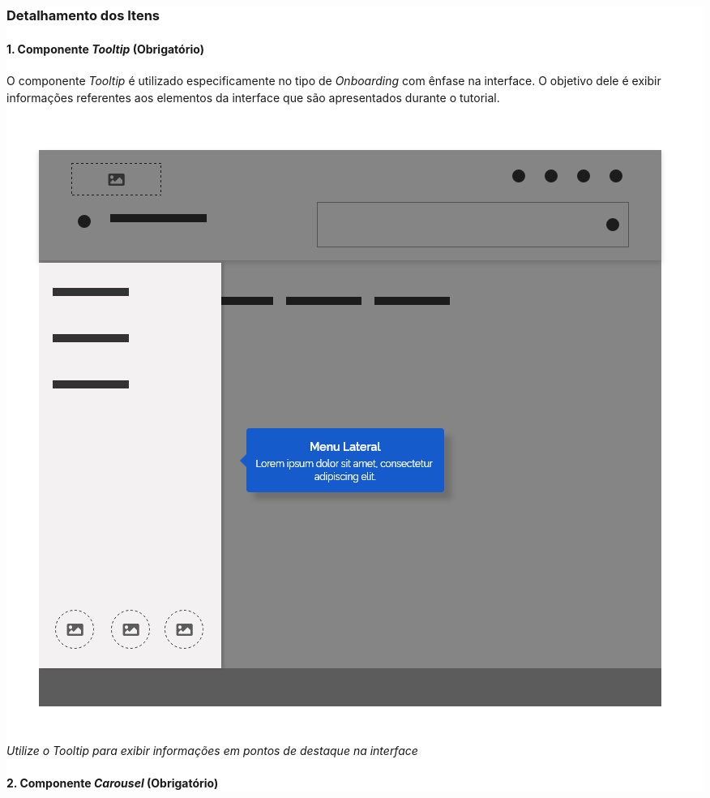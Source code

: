 
### Detalhamento dos Itens

#### 1. Componente *Tooltip* (Obrigatório)

O componente *Tooltip* é utilizado especificamente no tipo de *Onboarding* com ênfase na interface. O objetivo dele é exibir informações referentes aos elementos da interface que são apresentados durante o tutorial.

![Tooltip](imagens/tooltip.png)
*Utilize o Tooltip para exibir informações em pontos de destaque na interface*

#### 2. Componente *Carousel* (Obrigatório)
